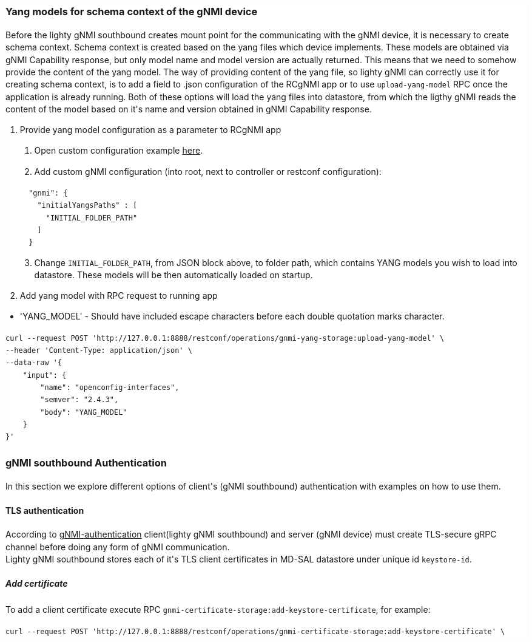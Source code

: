 ### Yang models for schema context of the gNMI device
Before the lighty gNMI southbound creates mount point for the communicating with the gNMI device, it is necessary to create schema context.
Schema context is created based on the yang files which device implements. These models are obtained via gNMI Capability response, but
only model name and model version are actually returned. This means that we need to somehow provide the content of the yang model.
The way of providing content of the yang file, so lighty gNMI can correctly use it for creating schema context, is to add
a field to .json configuration of the RCgNMI app or to use `upload-yang-model` RPC once the application is already running.
Both of these options will load the yang files into datastore, from which the ligthy gNMI reads the content of the model based
on it's name and version obtained in gNMI Capability response.

1) Provide yang model configuration as a parameter to RCgNMI app
    1. Open custom configuration example [here](lighty-rcgnmi-app/src/main/resources/example-config/example_config.json).

    2. Add custom gNMI configuration (into root, next to controller or restconf configuration):
    ```
      "gnmi": {
        "initialYangsPaths" : [
          "INITIAL_FOLDER_PATH"
        ]
      }
    ```
    3. Change `INITIAL_FOLDER_PATH`, from JSON block above, to folder path, which contains YANG models you wish to
    load into datastore. These models will be then automatically loaded on startup.

2) Add yang model with RPC request to running app
- 'YANG_MODEL' - Should have included escape characters before each double quotation marks character.
```
curl --request POST 'http://127.0.0.1:8888/restconf/operations/gnmi-yang-storage:upload-yang-model' \
--header 'Content-Type: application/json' \
--data-raw '{
    "input": {
        "name": "openconfig-interfaces",
        "semver": "2.4.3",
        "body": "YANG_MODEL"
    }
}'
```

### gNMI southbound Authentication
In this section we explore different options of client's (gNMI southbound) authentication with examples on how to use them.

#### TLS authentication
According to [gNMI-authentication](https://github.com/openconfig/reference/blob/master/rpc/gnmi/gnmi-authentication.md)
client(lighty gNMI southbound) and server (gNMI device) must create TLS-secure gRPC channel before doing any form of gNMI communication.  
Lighty gNMI southbound stores each of it's TLS client certificates in MD-SAL datastore under unique id `keystore-id`.  
##### Add certificate
To add a client certificate execute RPC `gnmi-certificate-storage:add-keystore-certificate`, for example:
```
curl --request POST 'http://127.0.0.1:8888/restconf/operations/gnmi-certificate-storage:add-keystore-certificate' \
```